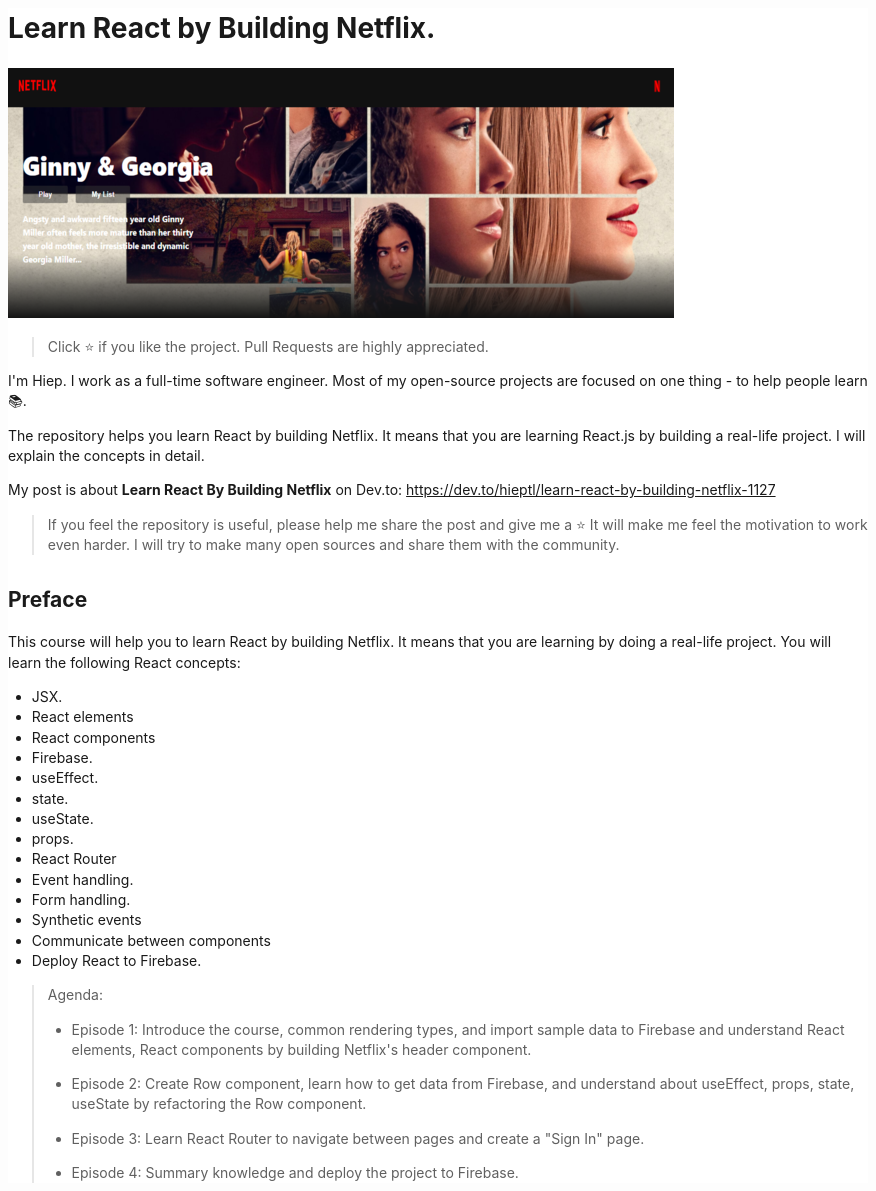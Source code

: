 # Learn React by Building Netflix.

![](./images/1.png)

> Click :star: if you like the project. Pull Requests are highly appreciated.

I'm Hiep. I work as a full-time software engineer. Most of my open-source projects are focused on one thing - to help people learn 📚.

The repository helps you learn React by building Netflix. It means that you are learning React.js by building a real-life project. I will explain the concepts in detail.

My post is about **Learn React By Building Netflix** on Dev.to: https://dev.to/hieptl/learn-react-by-building-netflix-1127

> If you feel the repository is useful, please help me share the post and give me a :star: It will make me feel the motivation to work even harder. I will try to make many open sources and share them with the community.

## **Preface**

This course will help you to learn React by building Netflix. It means that you are learning by doing a real-life project. You will learn the following React concepts:

- JSX.
- React elements
- React components
- Firebase.
- useEffect.
- state.
- useState.
- props.
- React Router
- Event handling.
- Form handling.
- Synthetic events
- Communicate between components
- Deploy React to Firebase.

> Agenda:
>
> - Episode 1: Introduce the course, common rendering types, and import sample data to Firebase and understand React elements, React components by building Netflix's header component.
>
> - Episode 2: Create Row component, learn how to get data from Firebase, and understand about useEffect, props, state, useState by refactoring the Row component.
>
> - Episode 3: Learn React Router to navigate between pages and create a "Sign In" page.
>
> - Episode 4: Summary knowledge and deploy the project to Firebase.
